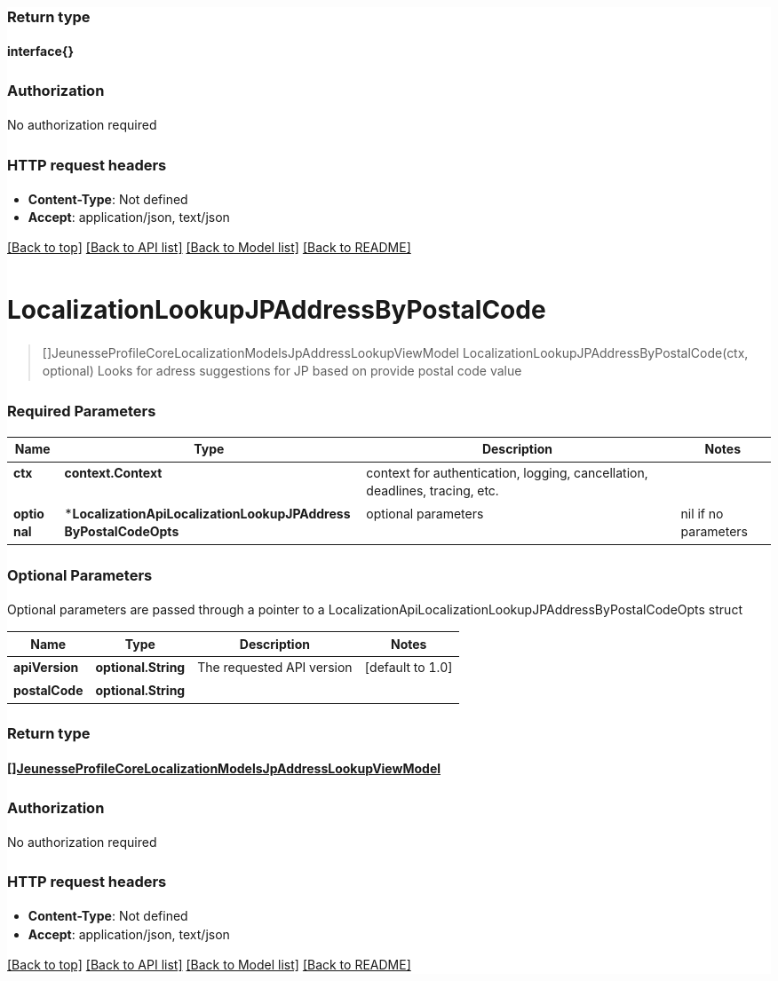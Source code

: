 ### Return type

**interface{}**

### Authorization

No authorization required

### HTTP request headers

 - **Content-Type**: Not defined
 - **Accept**: application/json, text/json

[[Back to top]](#) [[Back to API list]](../README.md#documentation-for-api-endpoints) [[Back to Model list]](../README.md#documentation-for-models) [[Back to README]](../README.md)

# **LocalizationLookupJPAddressByPostalCode**
> []JeunesseProfileCoreLocalizationModelsJpAddressLookupViewModel LocalizationLookupJPAddressByPostalCode(ctx, optional)
Looks for adress suggestions for JP based on provide postal code value

### Required Parameters

Name | Type | Description  | Notes
------------- | ------------- | ------------- | -------------
 **ctx** | **context.Context** | context for authentication, logging, cancellation, deadlines, tracing, etc.
 **optional** | ***LocalizationApiLocalizationLookupJPAddressByPostalCodeOpts** | optional parameters | nil if no parameters

### Optional Parameters
Optional parameters are passed through a pointer to a LocalizationApiLocalizationLookupJPAddressByPostalCodeOpts struct

Name | Type | Description  | Notes
------------- | ------------- | ------------- | -------------
 **apiVersion** | **optional.String**| The requested API version | [default to 1.0]
 **postalCode** | **optional.String**|  | 

### Return type

[**[]JeunesseProfileCoreLocalizationModelsJpAddressLookupViewModel**](Jeunesse.Profile.Core.Localization.Models.JPAddressLookupViewModel.md)

### Authorization

No authorization required

### HTTP request headers

 - **Content-Type**: Not defined
 - **Accept**: application/json, text/json

[[Back to top]](#) [[Back to API list]](../README.md#documentation-for-api-endpoints) [[Back to Model list]](../README.md#documentation-for-models) [[Back to README]](../README.md)

